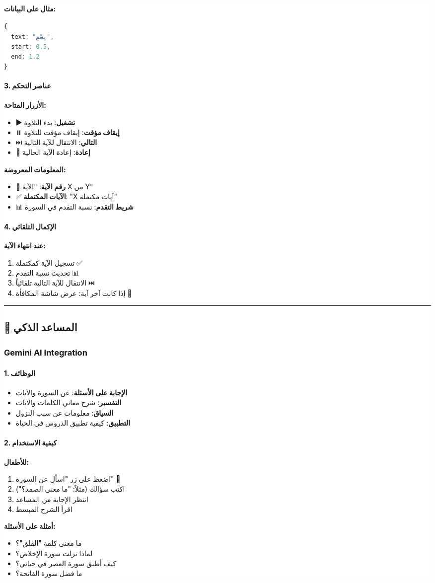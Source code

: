 **مثال على البيانات:**
```typescript
{
  text: "بِسْمِ",
  start: 0.5,
  end: 1.2
}
```

#### 3. عناصر التحكم

**الأزرار المتاحة:**
- ▶️ **تشغيل**: بدء التلاوة
- ⏸️ **إيقاف مؤقت**: إيقاف مؤقت للتلاوة
- ⏭️ **التالي**: الانتقال للآية التالية
- 🔄 **إعادة**: إعادة الآية الحالية

**المعلومات المعروضة:**
- 📖 **رقم الآية**: "الآية X من Y"
- ✅ **الآيات المكتملة**: "X آيات مكتملة"
- 📊 **شريط التقدم**: نسبة التقدم في السورة

#### 4. الإكمال التلقائي

**عند انتهاء الآية:**
1. تسجيل الآية كمكتملة ✅
2. تحديث نسبة التقدم 📊
3. الانتقال للآية التالية تلقائياً ⏭️
4. إذا كانت آخر آية: عرض شاشة المكافأة 🎉

---

## 🤖 المساعد الذكي

### Gemini AI Integration

#### 1. الوظائف
- **الإجابة على الأسئلة**: عن السورة والآيات
- **التفسير**: شرح معاني الكلمات والآيات
- **السياق**: معلومات عن سبب النزول
- **التطبيق**: كيفية تطبيق الدروس في الحياة

#### 2. كيفية الاستخدام

**للأطفال:**
1. اضغط على زر "اسأل عن السورة" 🤖
2. اكتب سؤالك (مثلاً: "ما معنى الصمد؟")
3. انتظر الإجابة من المساعد
4. اقرأ الشرح المبسط

**أمثلة على الأسئلة:**
- ما معنى كلمة "الفلق"؟
- لماذا نزلت سورة الإخلاص؟
- كيف أطبق سورة العصر في حياتي؟
- ما فضل سورة الفاتحة؟
